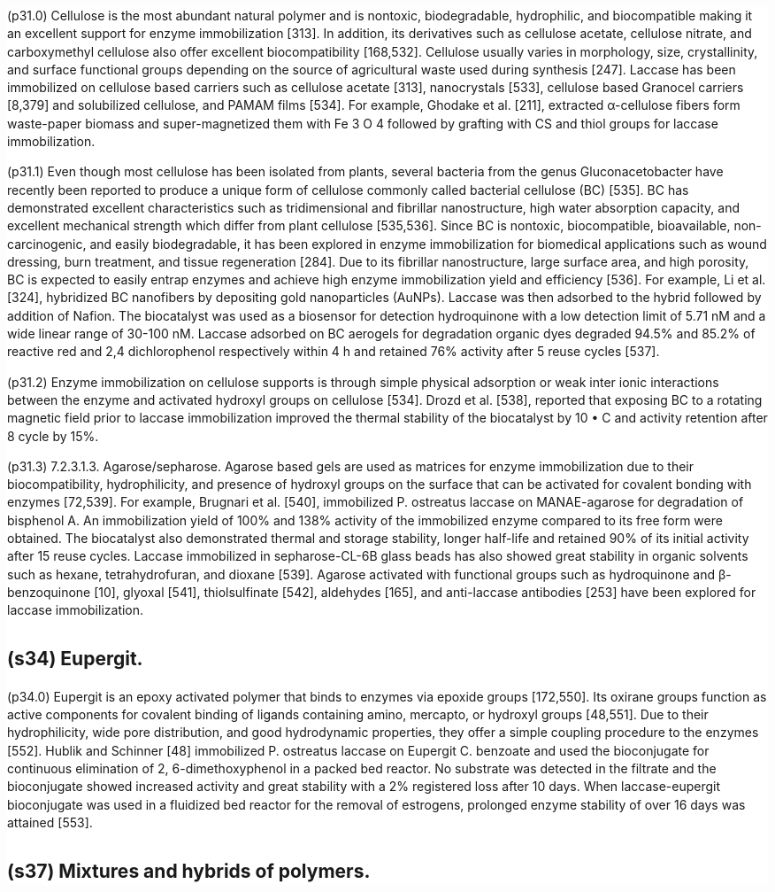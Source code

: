 (p31.0) Cellulose is the most abundant natural polymer and is nontoxic, biodegradable, hydrophilic, and biocompatible making it an excellent support for enzyme immobilization [313]. In addition, its derivatives such as cellulose acetate, cellulose nitrate, and carboxymethyl cellulose also offer excellent biocompatibility [168,532]. Cellulose usually varies in morphology, size, crystallinity, and surface functional groups depending on the source of agricultural waste used during synthesis [247]. Laccase has been immobilized on cellulose based carriers such as cellulose acetate [313], nanocrystals [533], cellulose based Granocel carriers [8,379] and solubilized cellulose, and PAMAM films [534]. For example, Ghodake et al. [211], extracted α-cellulose fibers form waste-paper biomass and super-magnetized them with Fe 3 O 4 followed by grafting with CS and thiol groups for laccase immobilization.

(p31.1) Even though most cellulose has been isolated from plants, several bacteria from the genus Gluconacetobacter have recently been reported to produce a unique form of cellulose commonly called bacterial cellulose (BC) [535]. BC has demonstrated excellent characteristics such as tridimensional and fibrillar nanostructure, high water absorption capacity, and excellent mechanical strength which differ from plant cellulose [535,536]. Since BC is nontoxic, biocompatible, bioavailable, non-carcinogenic, and easily biodegradable, it has been explored in enzyme immobilization for biomedical applications such as wound dressing, burn treatment, and tissue regeneration [284]. Due to its fibrillar nanostructure, large surface area, and high porosity, BC is expected to easily entrap enzymes and achieve high enzyme immobilization yield and efficiency [536]. For example, Li et al. [324], hybridized BC nanofibers by depositing gold nanoparticles (AuNPs). Laccase was then adsorbed to the hybrid followed by addition of Nafion. The biocatalyst was used as a biosensor for detection hydroquinone with a low detection limit of 5.71 nM and a wide linear range of 30-100 nM. Laccase adsorbed on BC aerogels for degradation organic dyes degraded 94.5% and 85.2% of reactive red and 2,4 dichlorophenol respectively within 4 h and retained 76% activity after 5 reuse cycles [537].

(p31.2) Enzyme immobilization on cellulose supports is through simple physical adsorption or weak inter ionic interactions between the enzyme and activated hydroxyl groups on cellulose [534]. Drozd et al. [538], reported that exposing BC to a rotating magnetic field prior to laccase immobilization improved the thermal stability of the biocatalyst by 10 • C and activity retention after 8 cycle by 15%.

(p31.3) 7.2.3.1.3. Agarose/sepharose. Agarose based gels are used as matrices for enzyme immobilization due to their biocompatibility, hydrophilicity, and presence of hydroxyl groups on the surface that can be activated for covalent bonding with enzymes [72,539]. For example, Brugnari et al. [540], immobilized P. ostreatus laccase on MANAE-agarose for degradation of bisphenol A. An immobilization yield of 100% and 138% activity of the immobilized enzyme compared to its free form were obtained. The biocatalyst also demonstrated thermal and storage stability, longer half-life and retained 90% of its initial activity after 15 reuse cycles. Laccase immobilized in sepharose-CL-6B glass beads has also showed great stability in organic solvents such as hexane, tetrahydrofuran, and dioxane [539]. Agarose activated with functional groups such as hydroquinone and β-benzoquinone [10], glyoxal [541], thiolsulfinate [542], aldehydes [165], and anti-laccase antibodies [253] have been explored for laccase immobilization.
## (s34) Eupergit.
(p34.0) Eupergit is an epoxy activated polymer that binds to enzymes via epoxide groups [172,550]. Its oxirane groups function as active components for covalent binding of ligands containing amino, mercapto, or hydroxyl groups [48,551]. Due to their hydrophilicity, wide pore distribution, and good hydrodynamic properties, they offer a simple coupling procedure to the enzymes [552]. Hublik and Schinner [48] immobilized P. ostreatus laccase on Eupergit C. benzoate and used the bioconjugate for continuous elimination of 2, 6-dimethoxyphenol in a packed bed reactor. No substrate was detected in the filtrate and the bioconjugate showed increased activity and great stability with a 2% registered loss after 10 days. When laccase-eupergit bioconjugate was used in a fluidized bed reactor for the removal of estrogens, prolonged enzyme stability of over 16 days was attained [553].
## (s37) Mixtures and hybrids of polymers.